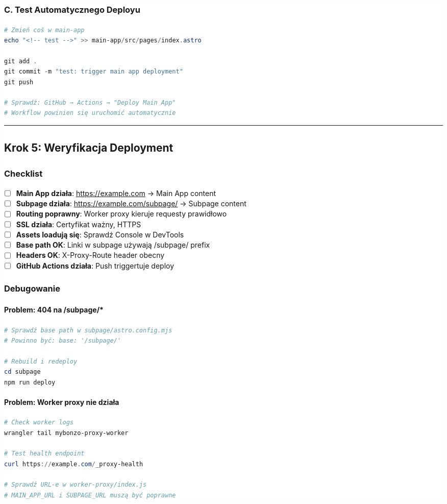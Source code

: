 ### C. Test Automatycznego Deployu

```powershell
# Zmień coś w main-app
echo "<!-- test -->" >> main-app/src/pages/index.astro

git add .
git commit -m "test: trigger main app deployment"
git push

# Sprawdź: GitHub → Actions → "Deploy Main App"
# Workflow powinien się uruchomić automatycznie
```

---

## Krok 5: Weryfikacja Deployment

### Checklist

- [ ] **Main App działa**: https://example.com → Main App content
- [ ] **Subpage działa**: https://example.com/subpage/ → Subpage content
- [ ] **Routing poprawny**: Worker proxy kieruje requesty prawidłowo
- [ ] **SSL działa**: Certyfikat ważny, HTTPS
- [ ] **Assets loadują się**: Sprawdź Console w DevTools
- [ ] **Base path OK**: Linki w subpage używają /subpage/ prefix
- [ ] **Headers OK**: X-Proxy-Route header obecny
- [ ] **GitHub Actions działa**: Push triggertuje deploy

### Debugowanie

#### Problem: 404 na /subpage/*

```powershell
# Sprawdź base path w subpage/astro.config.mjs
# Powinno być: base: '/subpage/'

# Rebuild i redeploy
cd subpage
npm run deploy
```

#### Problem: Worker proxy nie działa

```powershell
# Check worker logs
wrangler tail mybonzo-proxy-worker

# Test health endpoint
curl https://example.com/_proxy-health

# Sprawdź URL-e w worker-proxy/index.js
# MAIN_APP_URL i SUBPAGE_URL muszą być poprawne
```

